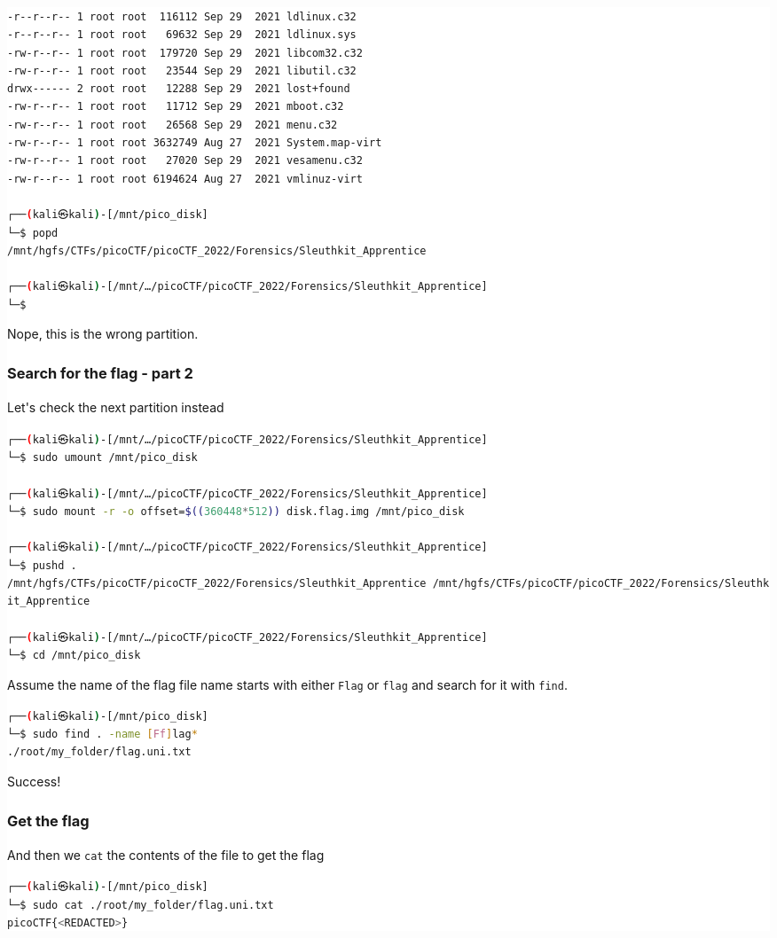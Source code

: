 ```bash
-r--r--r-- 1 root root  116112 Sep 29  2021 ldlinux.c32
-r--r--r-- 1 root root   69632 Sep 29  2021 ldlinux.sys
-rw-r--r-- 1 root root  179720 Sep 29  2021 libcom32.c32
-rw-r--r-- 1 root root   23544 Sep 29  2021 libutil.c32
drwx------ 2 root root   12288 Sep 29  2021 lost+found
-rw-r--r-- 1 root root   11712 Sep 29  2021 mboot.c32
-rw-r--r-- 1 root root   26568 Sep 29  2021 menu.c32
-rw-r--r-- 1 root root 3632749 Aug 27  2021 System.map-virt
-rw-r--r-- 1 root root   27020 Sep 29  2021 vesamenu.c32
-rw-r--r-- 1 root root 6194624 Aug 27  2021 vmlinuz-virt

┌──(kali㉿kali)-[/mnt/pico_disk]
└─$ popd   
/mnt/hgfs/CTFs/picoCTF/picoCTF_2022/Forensics/Sleuthkit_Apprentice

┌──(kali㉿kali)-[/mnt/…/picoCTF/picoCTF_2022/Forensics/Sleuthkit_Apprentice]
└─$ 
```
Nope, this is the wrong partition.

### Search for the flag - part 2

Let's check the next partition instead
```bash
┌──(kali㉿kali)-[/mnt/…/picoCTF/picoCTF_2022/Forensics/Sleuthkit_Apprentice]
└─$ sudo umount /mnt/pico_disk                                              

┌──(kali㉿kali)-[/mnt/…/picoCTF/picoCTF_2022/Forensics/Sleuthkit_Apprentice]
└─$ sudo mount -r -o offset=$((360448*512)) disk.flag.img /mnt/pico_disk 

┌──(kali㉿kali)-[/mnt/…/picoCTF/picoCTF_2022/Forensics/Sleuthkit_Apprentice]
└─$ pushd .
/mnt/hgfs/CTFs/picoCTF/picoCTF_2022/Forensics/Sleuthkit_Apprentice /mnt/hgfs/CTFs/picoCTF/picoCTF_2022/Forensics/Sleuthkit_Apprentice

┌──(kali㉿kali)-[/mnt/…/picoCTF/picoCTF_2022/Forensics/Sleuthkit_Apprentice]
└─$ cd /mnt/pico_disk 
```

Assume the name of the flag file name starts with either `Flag` or `flag` and search for it with `find`.
```bash
┌──(kali㉿kali)-[/mnt/pico_disk]
└─$ sudo find . -name [Ff]lag*                                 
./root/my_folder/flag.uni.txt
```
Success!

### Get the flag

And then we `cat` the contents of the file to get the flag
```bash
┌──(kali㉿kali)-[/mnt/pico_disk]
└─$ sudo cat ./root/my_folder/flag.uni.txt
picoCTF{<REDACTED>}
```
